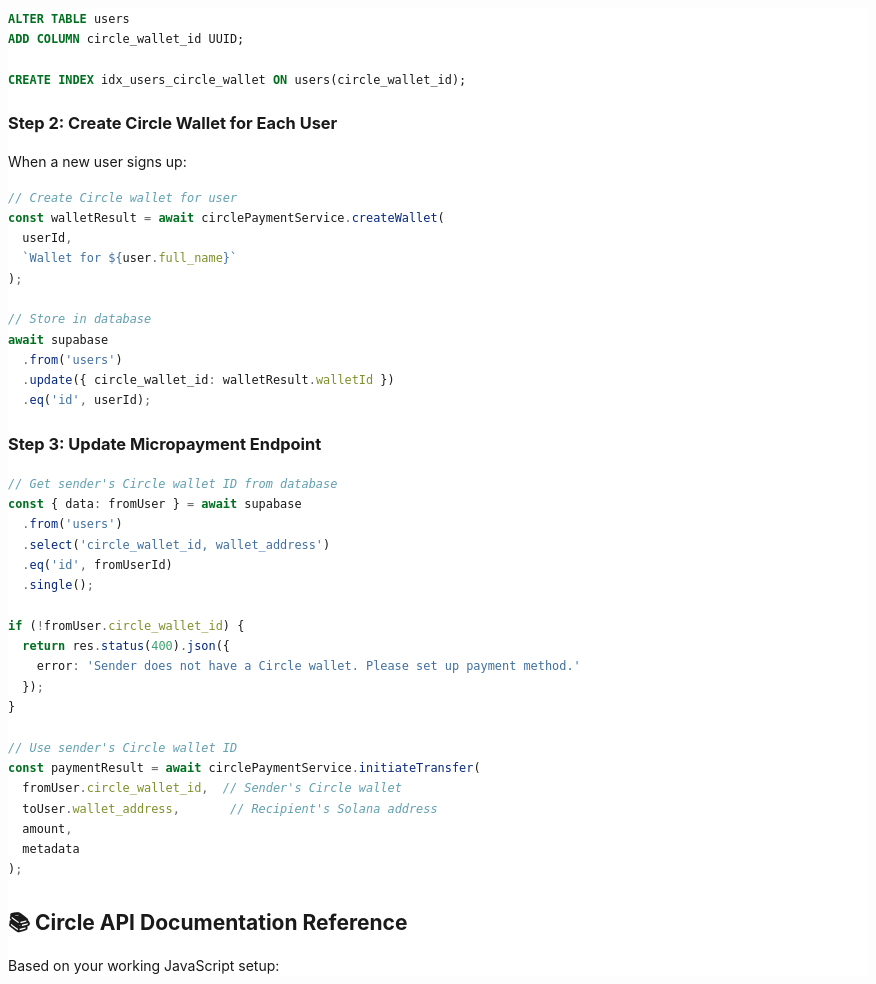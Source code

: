 ```sql
ALTER TABLE users 
ADD COLUMN circle_wallet_id UUID;

CREATE INDEX idx_users_circle_wallet ON users(circle_wallet_id);
```

### Step 2: Create Circle Wallet for Each User

When a new user signs up:
```typescript
// Create Circle wallet for user
const walletResult = await circlePaymentService.createWallet(
  userId,
  `Wallet for ${user.full_name}`
);

// Store in database
await supabase
  .from('users')
  .update({ circle_wallet_id: walletResult.walletId })
  .eq('id', userId);
```

### Step 3: Update Micropayment Endpoint

```typescript
// Get sender's Circle wallet ID from database
const { data: fromUser } = await supabase
  .from('users')
  .select('circle_wallet_id, wallet_address')
  .eq('id', fromUserId)
  .single();

if (!fromUser.circle_wallet_id) {
  return res.status(400).json({
    error: 'Sender does not have a Circle wallet. Please set up payment method.'
  });
}

// Use sender's Circle wallet ID
const paymentResult = await circlePaymentService.initiateTransfer(
  fromUser.circle_wallet_id,  // Sender's Circle wallet
  toUser.wallet_address,       // Recipient's Solana address
  amount,
  metadata
);
```

## 📚 Circle API Documentation Reference

Based on your working JavaScript setup:

